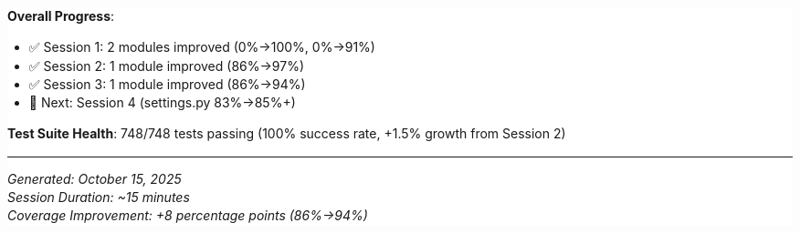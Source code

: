 **Overall Progress**:
- ✅ Session 1: 2 modules improved (0%→100%, 0%→91%)
- ✅ Session 2: 1 module improved (86%→97%)
- ✅ Session 3: 1 module improved (86%→94%)
- 🎯 Next: Session 4 (settings.py 83%→85%+)

**Test Suite Health**: 748/748 tests passing (100% success rate, +1.5% growth from Session 2)

---

*Generated: October 15, 2025*  
*Session Duration: ~15 minutes*  
*Coverage Improvement: +8 percentage points (86%→94%)*
